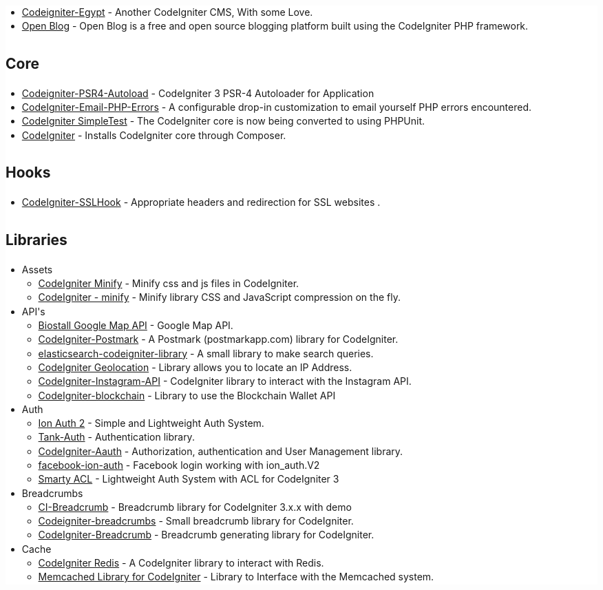 * [Codeigniter-Egypt](https://github.com/blazeeboy/Codeigniter-Egypt) - Another CodeIgniter CMS, With some Love.
* [Open Blog](http://open-blog.org/) - Open Blog is a free and open source blogging platform built using the CodeIgniter PHP framework.

## Core
* [Codeigniter-PSR4-Autoload](https://github.com/yidas/codeigniter-psr4-autoload) - CodeIgniter 3 PSR-4 Autoloader for Application
* [CodeIgniter-Email-PHP-Errors](https://github.com/mikedfunk/CodeIgniter-Email-PHP-Errors) - A configurable drop-in customization to email yourself PHP errors encountered.
* [CodeIgniter SimpleTest](https://github.com/ericbarnes/codeigniter-simpletest) - The CodeIgniter core is now being converted to using PHPUnit.
* [CodeIgniter](https://github.com/rougin/codeigniter) - Installs CodeIgniter core through Composer.


## Hooks
* [CodeIgniter-SSLHook](https://github.com/mehdibo/Codeigniter-SSLHook) - Appropriate headers and redirection for SSL websites .

## Libraries
* Assets
  * [CodeIgniter Minify](https://github.com/ericbarnes/ci-minify) - Minify css and js files in CodeIgniter.
  * [CodeIgniter - minify](https://github.com/slav123/CodeIgniter-minify) - Minify library CSS and JavaScript compression on the fly.
* API's
  * [Biostall Google Map API](https://github.com/BIOSTALL/CodeIgniter-Google-Maps-V3-API-Library) - Google Map API.
  * [CodeIgniter-Postmark](https://github.com/zackkitzmiller/postmark-codeigniter) - A Postmark (postmarkapp.com) library for CodeIgniter.
  * [elasticsearch-codeigniter-library](https://github.com/confact/elasticsearch-codeigniter-library) - A small library to make search queries.
  * [CodeIgniter Geolocation](https://github.com/JCSama/CodeIgniter-geolocation) - Library allows you to locate an IP Address.
  * [CodeIgniter-Instagram-API](https://github.com/suhindra/CodeIgniter-Instagram-API) -  CodeIgniter library to interact with the Instagram API.
  * [CodeIgniter-blockchain](https://github.com/mehdibo/Codeigniter-blockchain) - Library to use the Blockchain Wallet API
* Auth
  * [Ion Auth 2](https://github.com/benedmunds/CodeIgniter-Ion-Auth) - Simple and Lightweight Auth System.
  * [Tank-Auth](https://github.com/TankAuth/Tank-Auth) - Authentication library.  
  * [CodeIgniter-Aauth](https://github.com/magefly/CodeIgniter-Aauth) - Authorization, authentication and User Management library.
  * [facebook-ion-auth](https://github.com/dgeorgiev/facebook-ion-auth) - Facebook login working with ion_auth.V2
  * [Smarty ACL](https://github.com/rubensrocha/codeigniter-smarty-acl) - Lightweight Auth System with ACL for CodeIgniter 3
* Breadcrumbs
  * [CI-Breadcrumb](https://github.com/domProjects/CI-Breadcrumb) - Breadcrumb library for CodeIgniter 3.x.x with demo
  * [Codeigniter-breadcrumbs](https://github.com/nobuti/Codeigniter-breadcrumbs) - Small breadcrumb library for CodeIgniter.
  * [CodeIgniter-Breadcrumb](https://github.com/richarddavey/codeigniter-breadcrumb) - Breadcrumb generating library for CodeIgniter.
* Cache
  * [CodeIgniter Redis](https://github.com/joelcox/codeigniter-redis) - A CodeIgniter library to interact with Redis.
  * [Memcached Library for CodeIgniter](https://github.com/tomschlick/memcached-library) - Library to Interface with the Memcached system.